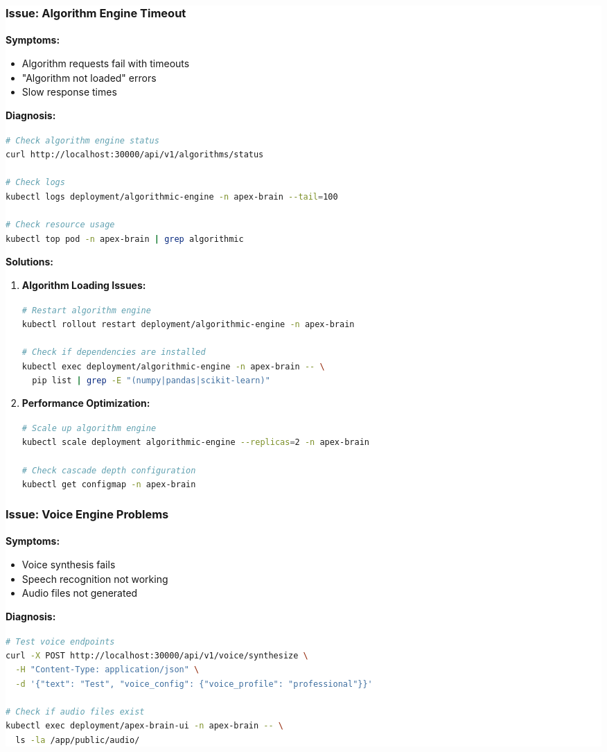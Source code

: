 ### Issue: Algorithm Engine Timeout

**Symptoms:**
- Algorithm requests fail with timeouts
- "Algorithm not loaded" errors
- Slow response times

**Diagnosis:**
```bash
# Check algorithm engine status
curl http://localhost:30000/api/v1/algorithms/status

# Check logs
kubectl logs deployment/algorithmic-engine -n apex-brain --tail=100

# Check resource usage
kubectl top pod -n apex-brain | grep algorithmic
```

**Solutions:**

1. **Algorithm Loading Issues:**
   ```bash
   # Restart algorithm engine
   kubectl rollout restart deployment/algorithmic-engine -n apex-brain
   
   # Check if dependencies are installed
   kubectl exec deployment/algorithmic-engine -n apex-brain -- \
     pip list | grep -E "(numpy|pandas|scikit-learn)"
   ```

2. **Performance Optimization:**
   ```bash
   # Scale up algorithm engine
   kubectl scale deployment algorithmic-engine --replicas=2 -n apex-brain
   
   # Check cascade depth configuration
   kubectl get configmap -n apex-brain
   ```

### Issue: Voice Engine Problems

**Symptoms:**
- Voice synthesis fails
- Speech recognition not working
- Audio files not generated

**Diagnosis:**
```bash
# Test voice endpoints
curl -X POST http://localhost:30000/api/v1/voice/synthesize \
  -H "Content-Type: application/json" \
  -d '{"text": "Test", "voice_config": {"voice_profile": "professional"}}'

# Check if audio files exist
kubectl exec deployment/apex-brain-ui -n apex-brain -- \
  ls -la /app/public/audio/
```
